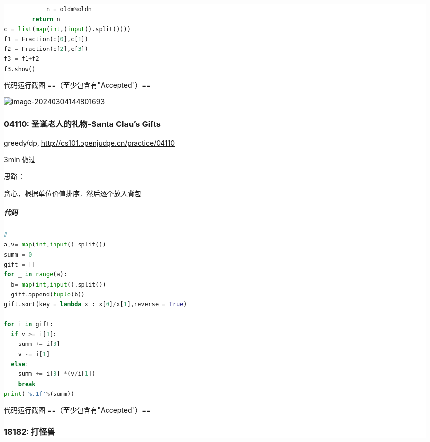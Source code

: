 ```python
            n = oldm%oldn
        return n
c = list(map(int,(input().split())))
f1 = Fraction(c[0],c[1])
f2 = Fraction(c[2],c[3])
f3 = f1+f2
f3.show()

```



代码运行截图 ==（至少包含有"Accepted"）==

![image-20240304144801693](C:\Users\13661\AppData\Roaming\Typora\typora-user-images\image-20240304144801693.png)



### 04110: 圣诞老人的礼物-Santa Clau’s Gifts

greedy/dp, http://cs101.openjudge.cn/practice/04110

3min 做过

思路：

贪心，根据单位价值排序，然后逐个放入背包

##### 代码

```python
# 
a,v= map(int,input().split())
summ = 0
gift = []
for _ in range(a):
  b= map(int,input().split())  
  gift.append(tuple(b))
gift.sort(key = lambda x : x[0]/x[1],reverse = True)

for i in gift:
  if v >= i[1]:
    summ += i[0]
    v -= i[1]
  else:
    summ += i[0] *(v/i[1])
    break
print('%.1f'%(summ))
```



代码运行截图 ==（至少包含有"Accepted"）==





### 18182: 打怪兽
